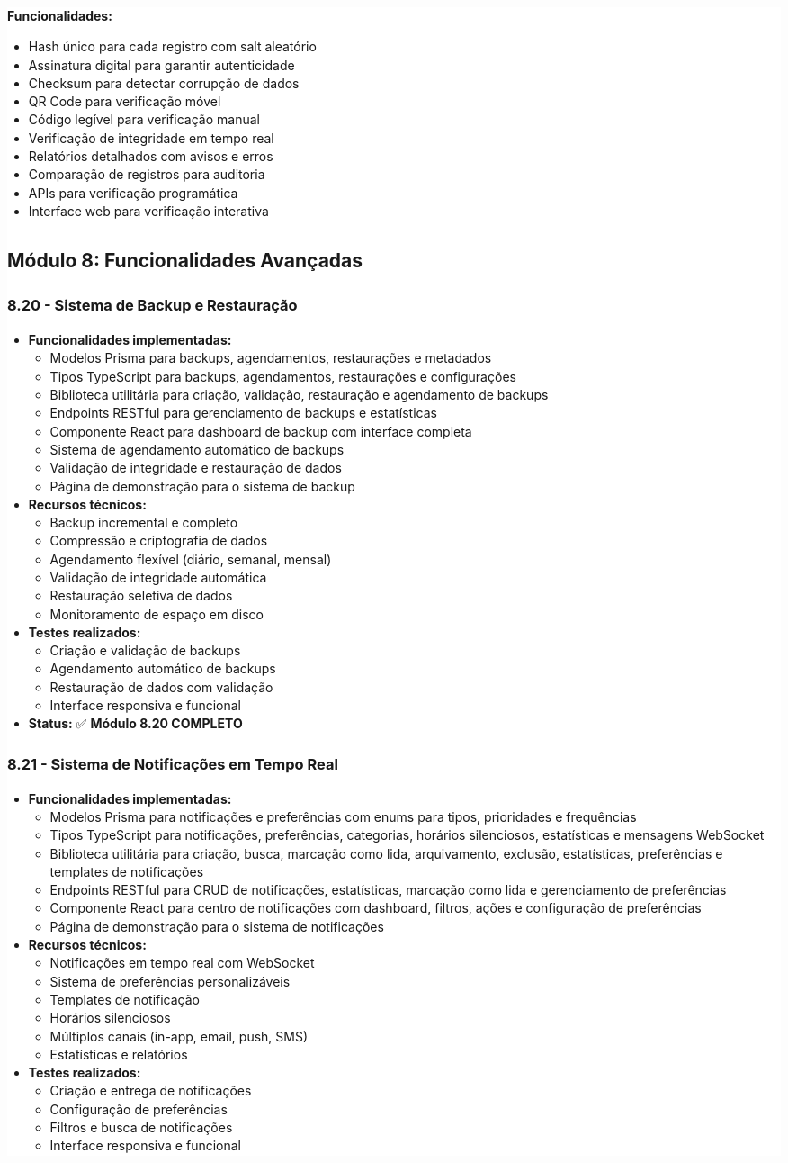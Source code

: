 **Funcionalidades:**
- Hash único para cada registro com salt aleatório
- Assinatura digital para garantir autenticidade
- Checksum para detectar corrupção de dados
- QR Code para verificação móvel
- Código legível para verificação manual
- Verificação de integridade em tempo real
- Relatórios detalhados com avisos e erros
- Comparação de registros para auditoria
- APIs para verificação programática
- Interface web para verificação interativa

## Módulo 8: Funcionalidades Avançadas

### 8.20 - Sistema de Backup e Restauração
- **Funcionalidades implementadas:**
  - Modelos Prisma para backups, agendamentos, restaurações e metadados
  - Tipos TypeScript para backups, agendamentos, restaurações e configurações
  - Biblioteca utilitária para criação, validação, restauração e agendamento de backups
  - Endpoints RESTful para gerenciamento de backups e estatísticas
  - Componente React para dashboard de backup com interface completa
  - Sistema de agendamento automático de backups
  - Validação de integridade e restauração de dados
  - Página de demonstração para o sistema de backup
- **Recursos técnicos:**
  - Backup incremental e completo
  - Compressão e criptografia de dados
  - Agendamento flexível (diário, semanal, mensal)
  - Validação de integridade automática
  - Restauração seletiva de dados
  - Monitoramento de espaço em disco
- **Testes realizados:**
  - Criação e validação de backups
  - Agendamento automático de backups
  - Restauração de dados com validação
  - Interface responsiva e funcional
- **Status:** ✅ **Módulo 8.20 COMPLETO**

### 8.21 - Sistema de Notificações em Tempo Real
- **Funcionalidades implementadas:**
  - Modelos Prisma para notificações e preferências com enums para tipos, prioridades e frequências
  - Tipos TypeScript para notificações, preferências, categorias, horários silenciosos, estatísticas e mensagens WebSocket
  - Biblioteca utilitária para criação, busca, marcação como lida, arquivamento, exclusão, estatísticas, preferências e templates de notificações
  - Endpoints RESTful para CRUD de notificações, estatísticas, marcação como lida e gerenciamento de preferências
  - Componente React para centro de notificações com dashboard, filtros, ações e configuração de preferências
  - Página de demonstração para o sistema de notificações
- **Recursos técnicos:**
  - Notificações em tempo real com WebSocket
  - Sistema de preferências personalizáveis
  - Templates de notificação
  - Horários silenciosos
  - Múltiplos canais (in-app, email, push, SMS)
  - Estatísticas e relatórios
- **Testes realizados:**
  - Criação e entrega de notificações
  - Configuração de preferências
  - Filtros e busca de notificações
  - Interface responsiva e funcional